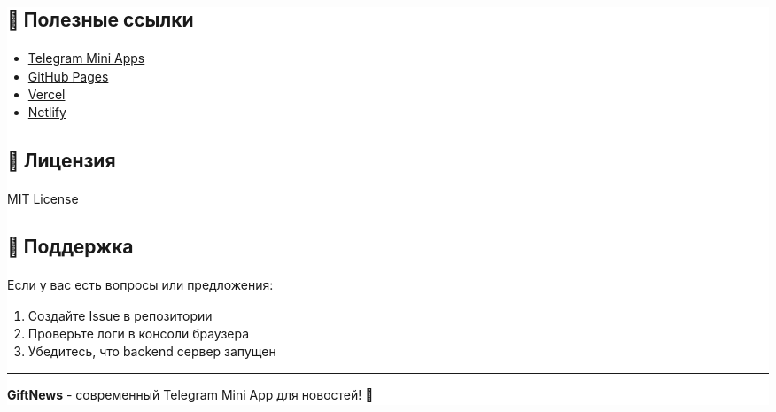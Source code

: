 ## 🔗 Полезные ссылки

- [Telegram Mini Apps](https://core.telegram.org/bots/webapps)
- [GitHub Pages](https://pages.github.com/)
- [Vercel](https://vercel.com/)
- [Netlify](https://netlify.com/)

## 📄 Лицензия

MIT License

## 🤝 Поддержка

Если у вас есть вопросы или предложения:
1. Создайте Issue в репозитории
2. Проверьте логи в консоли браузера
3. Убедитесь, что backend сервер запущен

---

**GiftNews** - современный Telegram Mini App для новостей! 🎉
